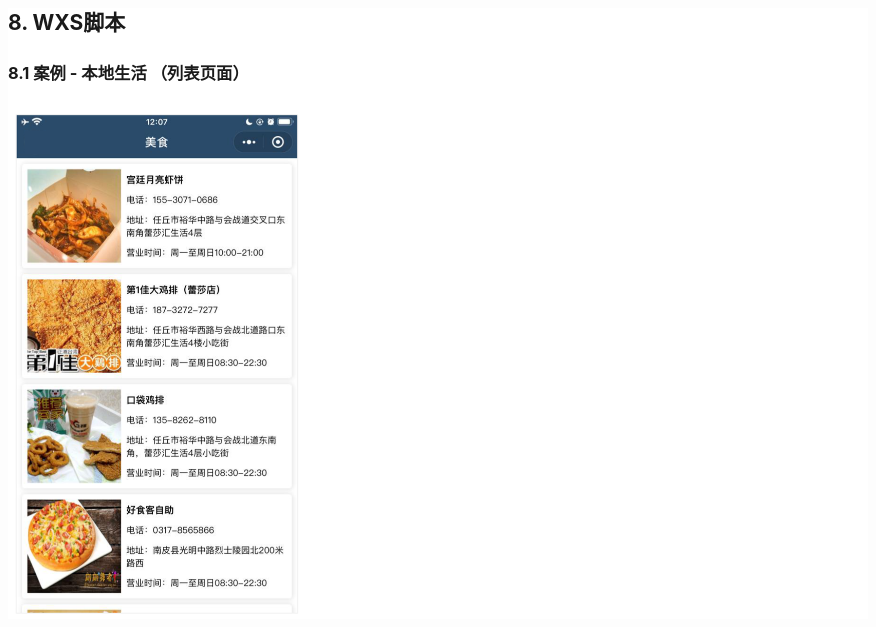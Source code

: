 
## 8. WXS脚本

### 8.1 案例 - 本地生活 （列表页面）

<img src="./assets/image-20211111162325308.png" alt="image-20211111162325308" style="zoom:50%;" />
